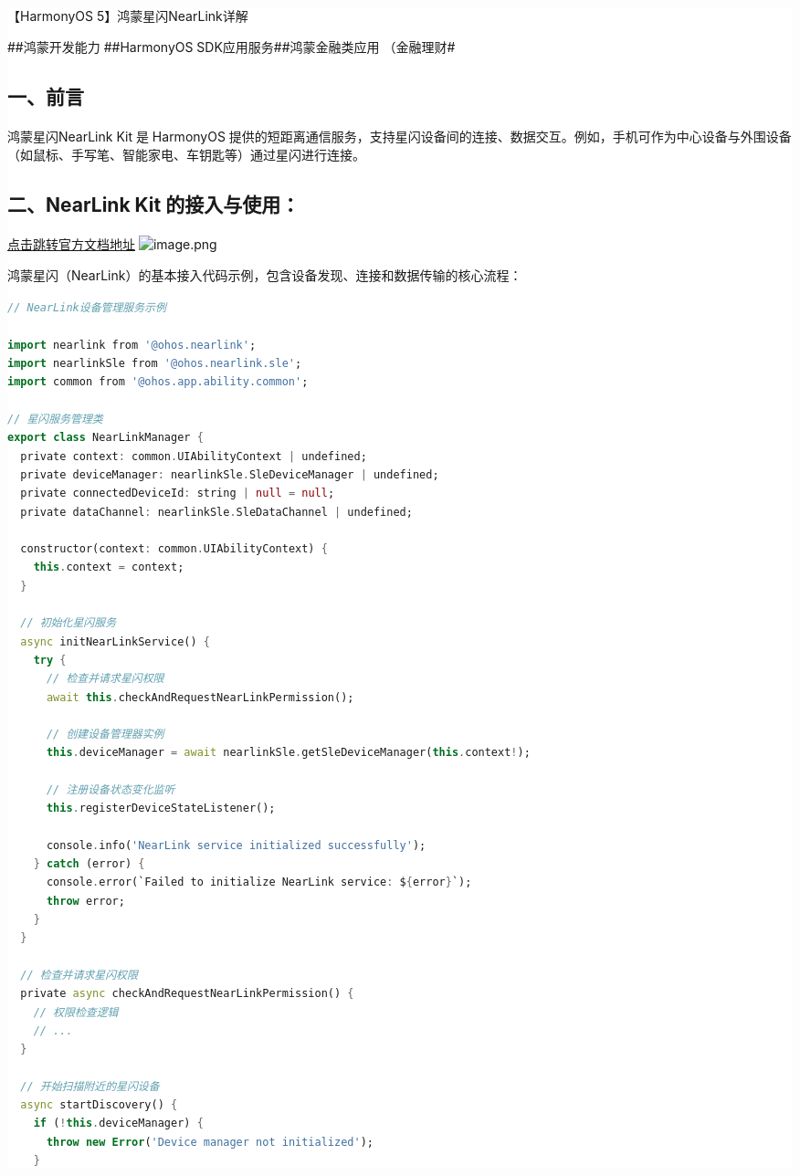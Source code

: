 【HarmonyOS 5】鸿蒙星闪NearLink详解

\##鸿蒙开发能力 ##HarmonyOS SDK应用服务##鸿蒙金融类应用 （金融理财#

## 一、前言

鸿蒙星闪NearLink Kit 是 HarmonyOS 提供的短距离通信服务，支持星闪设备间的连接、数据交互。例如，手机可作为中心设备与外围设备（如鼠标、手写笔、智能家电、车钥匙等）通过星闪进行连接。

## 二、NearLink Kit 的接入与使用：

[点击跳转官方文档地址](https://developer.huawei.com/consumer/cn/doc/harmonyos-guides/nearlink-kit-guide)
![image.png](https://gonline-file.oss-cn-shenzhen.aliyuncs.com/file/png/2025-06-11/image_daf1f8b0.png 'image.png')


鸿蒙星闪（NearLink）的基本接入代码示例，包含设备发现、连接和数据传输的核心流程：

```dart
// NearLink设备管理服务示例

import nearlink from '@ohos.nearlink';
import nearlinkSle from '@ohos.nearlink.sle';
import common from '@ohos.app.ability.common';

// 星闪服务管理类
export class NearLinkManager {
  private context: common.UIAbilityContext | undefined;
  private deviceManager: nearlinkSle.SleDeviceManager | undefined;
  private connectedDeviceId: string | null = null;
  private dataChannel: nearlinkSle.SleDataChannel | undefined;
  
  constructor(context: common.UIAbilityContext) {
    this.context = context;
  }
  
  // 初始化星闪服务
  async initNearLinkService() {
    try {
      // 检查并请求星闪权限
      await this.checkAndRequestNearLinkPermission();
      
      // 创建设备管理器实例
      this.deviceManager = await nearlinkSle.getSleDeviceManager(this.context!);
      
      // 注册设备状态变化监听
      this.registerDeviceStateListener();
      
      console.info('NearLink service initialized successfully');
    } catch (error) {
      console.error(`Failed to initialize NearLink service: ${error}`);
      throw error;
    }
  }
  
  // 检查并请求星闪权限
  private async checkAndRequestNearLinkPermission() {
    // 权限检查逻辑
    // ...
  }
  
  // 开始扫描附近的星闪设备
  async startDiscovery() {
    if (!this.deviceManager) {
      throw new Error('Device manager not initialized');
    }
```